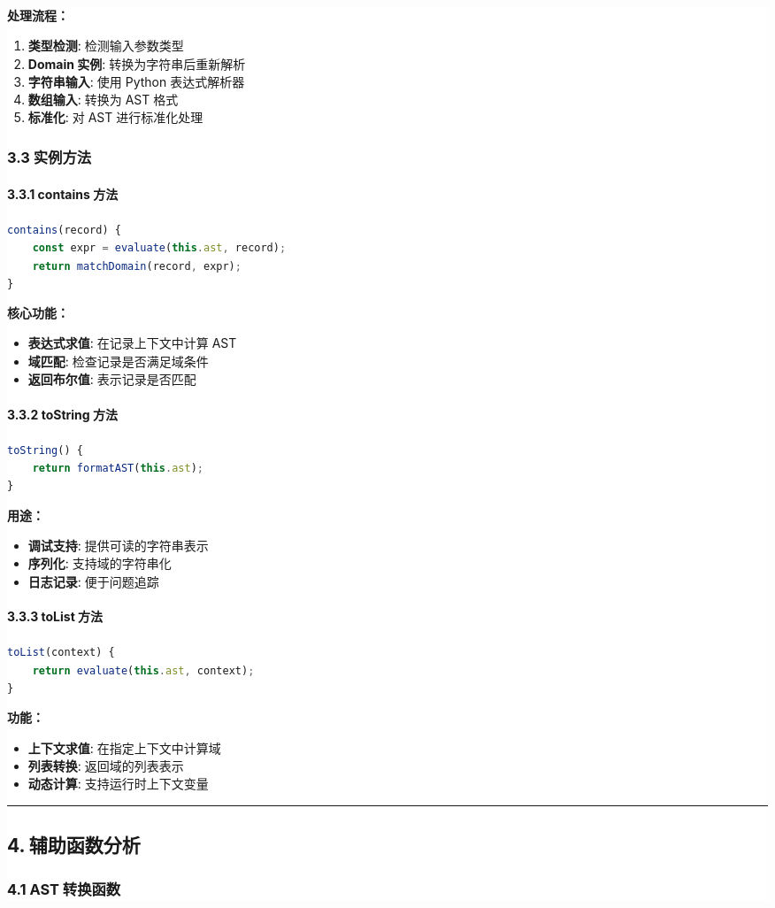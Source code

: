 **处理流程：**
1. **类型检测**: 检测输入参数类型
2. **Domain 实例**: 转换为字符串后重新解析
3. **字符串输入**: 使用 Python 表达式解析器
4. **数组输入**: 转换为 AST 格式
5. **标准化**: 对 AST 进行标准化处理

### 3.3 实例方法

#### 3.3.1 contains 方法

```javascript
contains(record) {
    const expr = evaluate(this.ast, record);
    return matchDomain(record, expr);
}
```

**核心功能：**
- **表达式求值**: 在记录上下文中计算 AST
- **域匹配**: 检查记录是否满足域条件
- **返回布尔值**: 表示记录是否匹配

#### 3.3.2 toString 方法

```javascript
toString() {
    return formatAST(this.ast);
}
```

**用途：**
- **调试支持**: 提供可读的字符串表示
- **序列化**: 支持域的字符串化
- **日志记录**: 便于问题追踪

#### 3.3.3 toList 方法

```javascript
toList(context) {
    return evaluate(this.ast, context);
}
```

**功能：**
- **上下文求值**: 在指定上下文中计算域
- **列表转换**: 返回域的列表表示
- **动态计算**: 支持运行时上下文变量

---

## 4. 辅助函数分析

### 4.1 AST 转换函数

